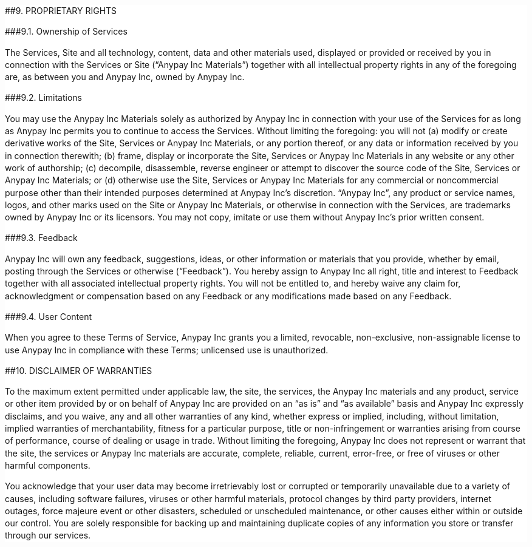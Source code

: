 ##9. PROPRIETARY RIGHTS 

###9.1. Ownership of Services

The Services, Site and all technology, content, data and other materials used, displayed or provided or received by you in connection with the Services or Site (“Anypay Inc Materials”) together with all intellectual property rights in any of the foregoing are, as between you and Anypay Inc, owned by Anypay Inc. 

###9.2. Limitations

You may use the Anypay Inc Materials solely as authorized by Anypay Inc in connection with your use of the Services for as long as Anypay Inc permits you to continue to access the Services. Without limiting the foregoing: you will not (a) modify or create derivative works of the Site, Services or Anypay Inc Materials, or any portion thereof, or any data or information received by you in connection therewith; (b) frame, display or incorporate the Site, Services or Anypay Inc Materials in any website or any other work of authorship; (c) decompile, disassemble, reverse engineer or attempt to discover the source code of the Site, Services or Anypay Inc Materials; or (d) otherwise use the Site, Services or Anypay Inc Materials for any commercial or noncommercial purpose other than their intended purposes determined at Anypay Inc’s discretion. “Anypay Inc”, any product or service names, logos, and other marks used on the Site or Anypay Inc Materials, or otherwise in connection with the Services, are trademarks owned by Anypay Inc or its licensors. You may not copy, imitate or use them without Anypay Inc’s prior written consent.

###9.3. Feedback

Anypay Inc will own any feedback, suggestions, ideas, or other information or materials that you provide, whether by email, posting through the Services or otherwise (“Feedback”). You hereby assign to Anypay Inc all right, title and interest to Feedback together with all associated intellectual property rights. You will not be entitled to, and hereby waive any claim for, acknowledgment or compensation based on any Feedback or any modifications made based on any Feedback.

###9.4. User Content

When you agree to these Terms of Service, Anypay Inc grants you a limited, revocable, non-exclusive, non-assignable license to use Anypay Inc in compliance with these Terms; unlicensed use is unauthorized.

##10. DISCLAIMER OF WARRANTIES 

To the maximum extent permitted under applicable law, the site, the services, the Anypay Inc materials and any product, service or other item provided by or on behalf of Anypay Inc are provided on an “as is” and “as available” basis and Anypay Inc expressly disclaims, and you waive, any and all other warranties of any kind, whether express or implied, including, without limitation, implied warranties of merchantability, fitness for a particular purpose, title or non-infringement or warranties arising from course of performance, course of dealing or usage in trade. Without limiting the foregoing, Anypay Inc does not represent or warrant that the site, the services or Anypay Inc materials are accurate, complete, reliable, current, error-free, or free of viruses or other harmful components.

You acknowledge that your user data may become irretrievably lost or corrupted or temporarily unavailable due to a variety of causes, including software failures, viruses or other harmful materials, protocol changes by third party providers, internet outages, force majeure event or other disasters, scheduled or unscheduled maintenance, or other causes either within or outside our control. You are solely responsible for backing up and maintaining duplicate copies of any information you store or transfer through our services.
